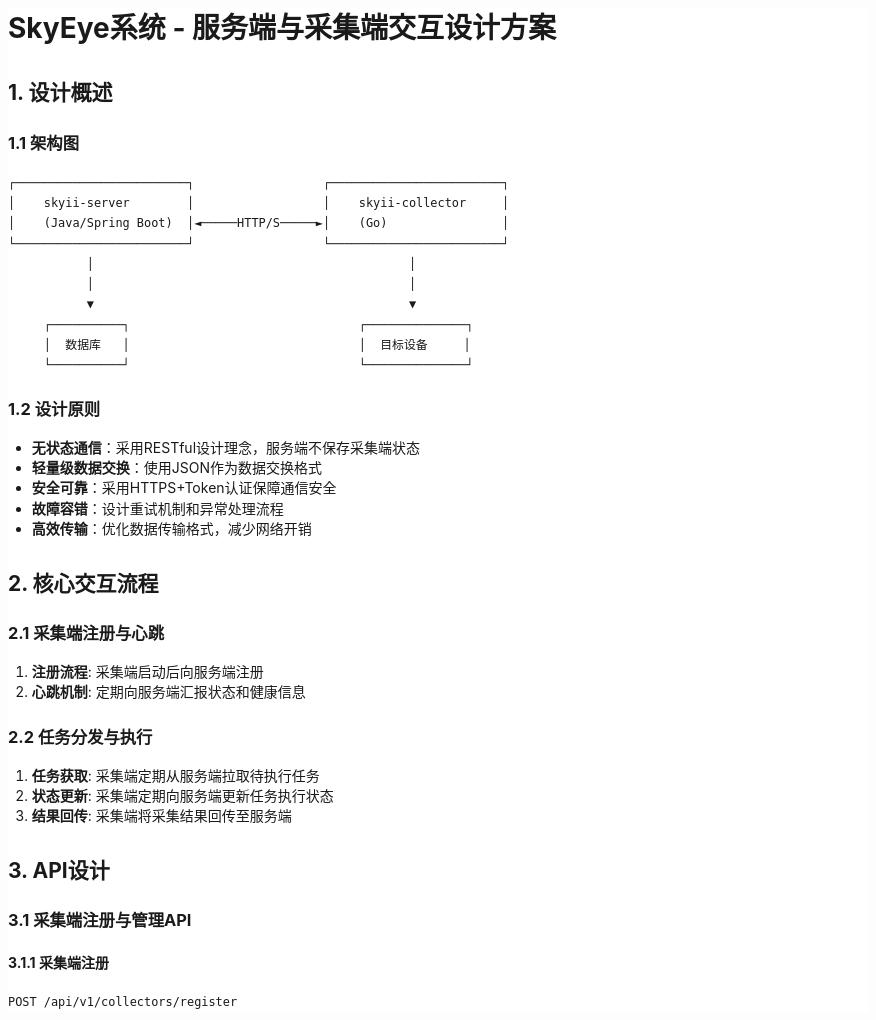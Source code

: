 # SkyEye系统 - 服务端与采集端交互设计方案

## 1. 设计概述

### 1.1 架构图

```
┌────────────────────────┐                  ┌────────────────────────┐
│    skyii-server        │                  │    skyii-collector     │
│    (Java/Spring Boot)  │◄─────HTTP/S─────►│    (Go)                │
└────────────────────────┘                  └────────────────────────┘
           │                                            │
           │                                            │
           ▼                                            ▼
     ┌──────────┐                                ┌──────────────┐
     │  数据库   │                                │  目标设备     │
     └──────────┘                                └──────────────┘
```

### 1.2 设计原则

- **无状态通信**：采用RESTful设计理念，服务端不保存采集端状态
- **轻量级数据交换**：使用JSON作为数据交换格式
- **安全可靠**：采用HTTPS+Token认证保障通信安全
- **故障容错**：设计重试机制和异常处理流程
- **高效传输**：优化数据传输格式，减少网络开销

## 2. 核心交互流程

### 2.1 采集端注册与心跳

1. **注册流程**: 采集端启动后向服务端注册
2. **心跳机制**: 定期向服务端汇报状态和健康信息

### 2.2 任务分发与执行

1. **任务获取**: 采集端定期从服务端拉取待执行任务
2. **状态更新**: 采集端定期向服务端更新任务执行状态
3. **结果回传**: 采集端将采集结果回传至服务端

## 3. API设计

### 3.1 采集端注册与管理API

#### 3.1.1 采集端注册

```
POST /api/v1/collectors/register
```
